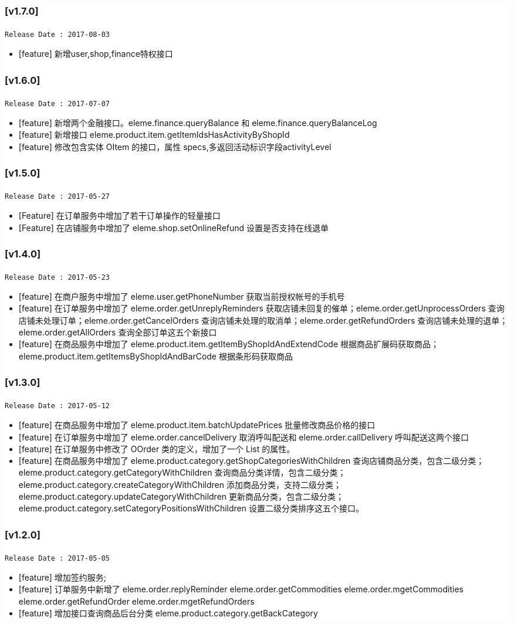 

### [v1.7.0]
    Release Date : 2017-08-03


- [feature] 新增user,shop,finance特权接口



### [v1.6.0]
    Release Date : 2017-07-07


- [feature] 新增两个金融接口。eleme.finance.queryBalance 和 eleme.finance.queryBalanceLog
- [feature] 新增接口 eleme.product.item.getItemIdsHasActivityByShopId
- [feature] 修改包含实体 OItem 的接口，属性 specs,多返回活动标识字段activityLevel

### [v1.5.0]

    Release Date : 2017-05-27

- [Feature] 在订单服务中增加了若干订单操作的轻量接口
- [Feature] 在店铺服务中增加了 eleme.shop.setOnlineRefund 设置是否支持在线退单

### [v1.4.0]

    Release Date : 2017-05-23

- [feature] 在商户服务中增加了 eleme.user.getPhoneNumber 获取当前授权帐号的手机号
- [feature] 在订单服务中增加了 eleme.order.getUnreplyReminders 获取店铺未回复的催单；eleme.order.getUnprocessOrders 查询店铺未处理订单；eleme.order.getCancelOrders 查询店铺未处理的取消单；eleme.order.getRefundOrders 查询店铺未处理的退单；eleme.order.getAllOrders 查询全部订单这五个新接口
- [feature] 在商品服务中增加了 eleme.product.item.getItemByShopIdAndExtendCode 根据商品扩展码获取商品；eleme.product.item.getItemsByShopIdAndBarCode 根据条形码获取商品

### [v1.3.0]

    Release Date : 2017-05-12

- [feature] 在商品服务中增加了 eleme.product.item.batchUpdatePrices 批量修改商品价格的接口
- [feature] 在订单服务中增加了 eleme.order.cancelDelivery 取消呼叫配送和 eleme.order.callDelivery 呼叫配送这两个接口
- [feature] 在订单服务中修改了 OOrder 类的定义，增加了一个 List<OActivity> 的属性。
- [feature] 在商品服务中增加了 eleme.product.category.getShopCategoriesWithChildren 查询店铺商品分类，包含二级分类；eleme.product.category.getCategoryWithChildren 查询商品分类详情，包含二级分类；eleme.product.category.createCategoryWithChildren 添加商品分类，支持二级分类；eleme.product.category.updateCategoryWithChildren 更新商品分类，包含二级分类；eleme.product.category.setCategoryPositionsWithChildren 设置二级分类排序这五个接口。

### [v1.2.0]

    Release Date : 2017-05-05

- [feature] 增加签约服务;
- [feature] 订单服务中新增了 eleme.order.replyReminder eleme.order.getCommodities eleme.order.mgetCommodities eleme.order.getRefundOrder eleme.order.mgetRefundOrders
- [feature] 增加接口查询商品后台分类 eleme.product.category.getBackCategory
